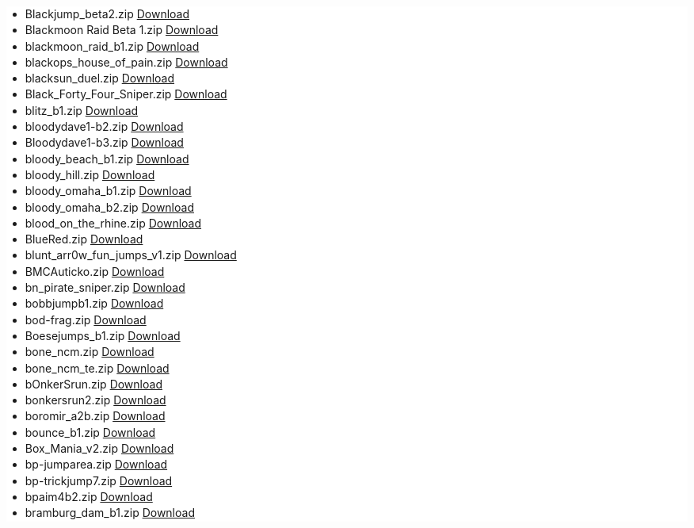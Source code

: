 * Blackjump_beta2.zip  [Download](https://drive.google.com/uc?id=1a2_FCJXZFxG8uCwMsTjNs_Fk_Oy2T2sK&export=download)
* Blackmoon Raid Beta 1.zip  [Download](https://drive.google.com/uc?id=1oAb3dCfcMzw4z9BFdbBgiLsbSzPQgddM&export=download)
* blackmoon_raid_b1.zip  [Download](https://drive.google.com/uc?id=12XD8sn40t3F8hOPsmedvqLce851xeUEc&export=download)
* blackops_house_of_pain.zip  [Download](https://drive.google.com/uc?id=1n-U6WiypXMeZCzfVnfcux7qb5u39DUEX&export=download)
* blacksun_duel.zip  [Download](https://drive.google.com/uc?id=1l-b3ZUct_YhL_Ncnfqf6f_BO70EUs9Ls&export=download)
* Black_Forty_Four_Sniper.zip  [Download](https://drive.google.com/uc?id=1z9LSWhkWI8aLj1NcgQdNVnKGEgdcwaan&export=download)
* blitz_b1.zip  [Download](https://drive.google.com/uc?id=1NEIosiiNaQB0L6qGqAgPID_MQ9G40Yf1&export=download)
* bloodydave1-b2.zip  [Download](https://drive.google.com/uc?id=1i2Qaq4KGS3q2hCyEaYKv8aDUqbIcLcJG&export=download)
* Bloodydave1-b3.zip  [Download](https://drive.google.com/uc?id=1Y6h5phF11Ps-a_iz4qY1CNRYiD9JFgxs&export=download)
* bloody_beach_b1.zip  [Download](https://drive.google.com/uc?id=13kZw4XQB0vI-eqAg0SFi6GMCS0B31Lhs&export=download)
* bloody_hill.zip  [Download](https://drive.google.com/uc?id=1MEEE1yEmnvc_BFvfKtholr5XsgEYSycx&export=download)
* bloody_omaha_b1.zip  [Download](https://drive.google.com/uc?id=1sKvzFGA04HWqpEcIYEyrzQ6eUQWGIWcl&export=download)
* bloody_omaha_b2.zip  [Download](https://drive.google.com/uc?id=1VZj-nZcoZW-31crUF2_PEQ6tUe4T5Uo2&export=download)
* blood_on_the_rhine.zip  [Download](https://drive.google.com/uc?id=1dfKwqFqBhyeozKC5v89abqwdEEaK-6cS&export=download)
* BlueRed.zip  [Download](https://drive.google.com/uc?id=1Mvy-WJXzlh08vF1PVK-XX1MyOjbZxLG-&export=download)
* blunt_arr0w_fun_jumps_v1.zip  [Download](https://drive.google.com/uc?id=1SqpREQezkMiRlj0XJ9zjRapvna7uZXb9&export=download)
* BMCAuticko.zip  [Download](https://drive.google.com/uc?id=1b4vz7ydXZE5j94CVw44Mh26ZvqLxaeUD&export=download)
* bn_pirate_sniper.zip  [Download](https://drive.google.com/uc?id=11mwDXUcgpUrGsupCYfuyMUdRYXciSBgz&export=download)
* bobbjumpb1.zip  [Download](https://drive.google.com/uc?id=1BOnJKRVruA8rgyINEoUtFXyupKj552Wn&export=download)
* bod-frag.zip  [Download](https://drive.google.com/uc?id=1vJ3-MdWLOdUVeK4EkApVq7uHt-MfBj-v&export=download)
* Boesejumps_b1.zip  [Download](https://drive.google.com/uc?id=1wXzukRevMkGWXGqTW3cjFs4PjWEIqTWd&export=download)
* bone_ncm.zip  [Download](https://drive.google.com/uc?id=1uoB9siGKhKjKpcewtIAa_mr5y0PGsXtT&export=download)
* bone_ncm_te.zip  [Download](https://drive.google.com/uc?id=1HSis1CpFPYjXW6mEECdTIch_ECqXzYiD&export=download)
* bOnkerSrun.zip  [Download](https://drive.google.com/uc?id=1H18pSizB28wCPiwc34Sk422NuK2IhIlF&export=download)
* bonkersrun2.zip  [Download](https://drive.google.com/uc?id=108sChBkZebwJ3DvJ3xKdi9BkJdb0G7Wc&export=download)
* boromir_a2b.zip  [Download](https://drive.google.com/uc?id=1v2PDrdR3OtcxpLbAwCpgxjV2t9IyPzkR&export=download)
* bounce_b1.zip  [Download](https://drive.google.com/uc?id=1NImeMRxJ1Zm1L5Q8bdsarufRQ3_gmL4X&export=download)
* Box_Mania_v2.zip  [Download](https://drive.google.com/uc?id=1dMuwVohsdcyG0dqfpjW1EzonXnU1bRYS&export=download)
* bp-jumparea.zip  [Download](https://drive.google.com/uc?id=1uCe3HUGkUvQxd0TzeoBcWpYwGlbFyVfP&export=download)
* bp-trickjump7.zip  [Download](https://drive.google.com/uc?id=1mOgMLD81YdqFQkDL9gijnHQmAYt7k84x&export=download)
* bpaim4b2.zip  [Download](https://drive.google.com/uc?id=1mJ9Wsd7HIsdnVEil7UFGNAsWOldZs7JG&export=download)
* bramburg_dam_b1.zip  [Download](https://drive.google.com/uc?id=1j8vV4SncDf5ZbmDwOZGm6LYDn1KKYkfw&export=download)